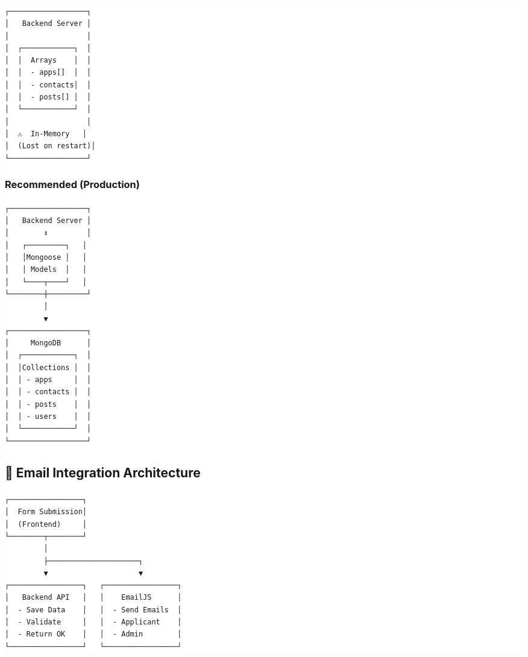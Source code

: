 ```
┌──────────────────┐
│   Backend Server │
│                  │
│  ┌────────────┐  │
│  │  Arrays    │  │
│  │  - apps[]  │  │
│  │  - contacts│  │
│  │  - posts[] │  │
│  └────────────┘  │
│                  │
│  ⚠️  In-Memory   │
│  (Lost on restart)│
└──────────────────┘
```

### Recommended (Production)

```
┌──────────────────┐
│   Backend Server │
│        ↕         │
│   ┌─────────┐   │
│   │Mongoose │   │
│   │ Models  │   │
│   └────┬────┘   │
└────────┼─────────┘
         │
         ▼
┌──────────────────┐
│     MongoDB      │
│  ┌────────────┐  │
│  │Collections │  │
│  │ - apps     │  │
│  │ - contacts │  │
│  │ - posts    │  │
│  │ - users    │  │
│  └────────────┘  │
└──────────────────┘
```

## 📧 Email Integration Architecture

```
┌─────────────────┐
│  Form Submission│
│  (Frontend)     │
└────────┬────────┘
         │
         ├─────────────────────┐
         ▼                     ▼
┌─────────────────┐   ┌─────────────────┐
│   Backend API   │   │    EmailJS      │
│  - Save Data    │   │  - Send Emails  │
│  - Validate     │   │  - Applicant    │
│  - Return OK    │   │  - Admin        │
└─────────────────┘   └─────────────────┘
```
